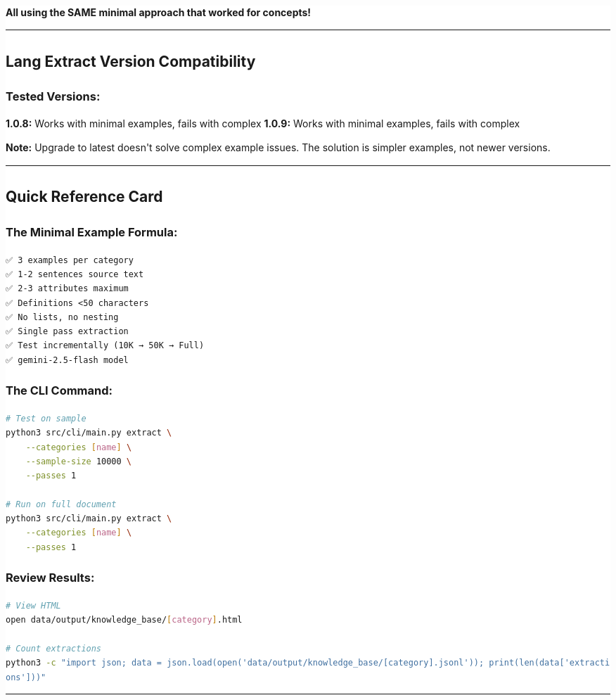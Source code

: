 **All using the SAME minimal approach that worked for concepts!**

---

## Lang Extract Version Compatibility

### Tested Versions:

**1.0.8:** Works with minimal examples, fails with complex
**1.0.9:** Works with minimal examples, fails with complex

**Note:** Upgrade to latest doesn't solve complex example issues. The solution is simpler examples, not newer versions.

---

## Quick Reference Card

### The Minimal Example Formula:

```
✅ 3 examples per category
✅ 1-2 sentences source text
✅ 2-3 attributes maximum
✅ Definitions <50 characters
✅ No lists, no nesting
✅ Single pass extraction
✅ Test incrementally (10K → 50K → Full)
✅ gemini-2.5-flash model
```

### The CLI Command:

```bash
# Test on sample
python3 src/cli/main.py extract \
    --categories [name] \
    --sample-size 10000 \
    --passes 1

# Run on full document
python3 src/cli/main.py extract \
    --categories [name] \
    --passes 1
```

### Review Results:

```bash
# View HTML
open data/output/knowledge_base/[category].html

# Count extractions
python3 -c "import json; data = json.load(open('data/output/knowledge_base/[category].jsonl')); print(len(data['extractions']))"
```

---